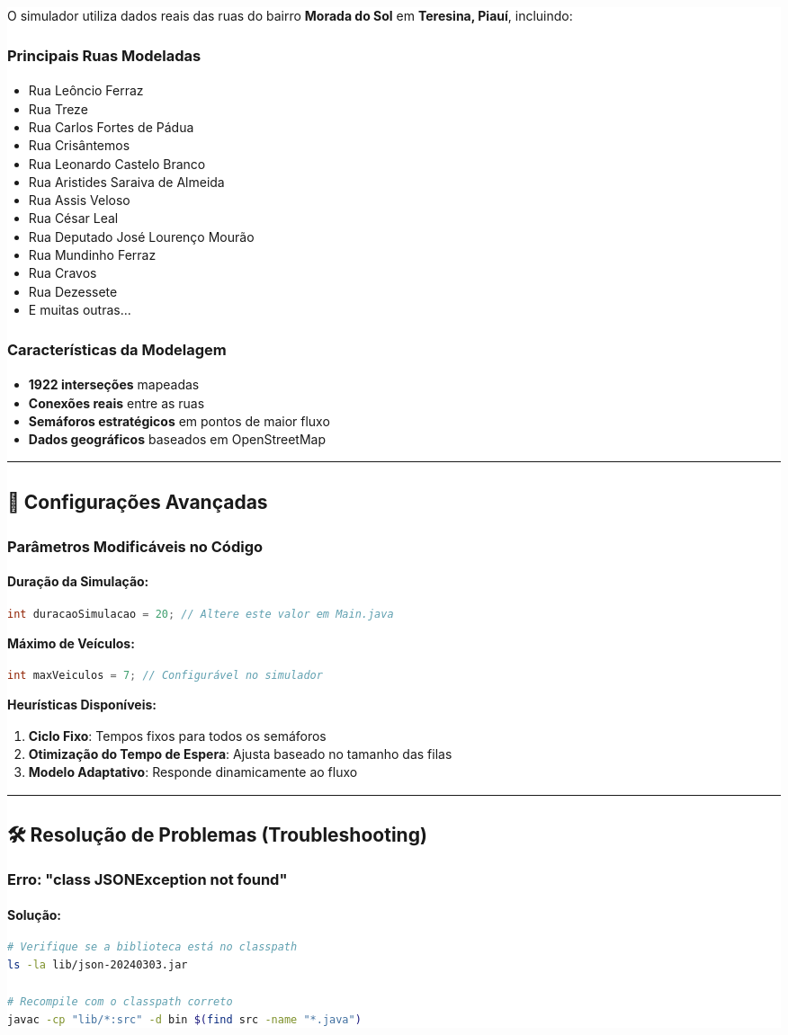 O simulador utiliza dados reais das ruas do bairro **Morada do Sol** em **Teresina, Piauí**, incluindo:

### Principais Ruas Modeladas
- Rua Leôncio Ferraz
- Rua Treze
- Rua Carlos Fortes de Pádua
- Rua Crisântemos
- Rua Leonardo Castelo Branco
- Rua Aristides Saraiva de Almeida
- Rua Assis Veloso
- Rua César Leal
- Rua Deputado José Lourenço Mourão
- Rua Mundinho Ferraz
- Rua Cravos
- Rua Dezessete
- E muitas outras...

### Características da Modelagem
- **1922 interseções** mapeadas
- **Conexões reais** entre as ruas
- **Semáforos estratégicos** em pontos de maior fluxo
- **Dados geográficos** baseados em OpenStreetMap

---

## 🔧 Configurações Avançadas

### Parâmetros Modificáveis no Código

**Duração da Simulação:**
```java
int duracaoSimulacao = 20; // Altere este valor em Main.java
```

**Máximo de Veículos:**
```java
int maxVeiculos = 7; // Configurável no simulador
```

**Heurísticas Disponíveis:**
1. **Ciclo Fixo**: Tempos fixos para todos os semáforos
2. **Otimização do Tempo de Espera**: Ajusta baseado no tamanho das filas
3. **Modelo Adaptativo**: Responde dinamicamente ao fluxo

---

## 🛠️ Resolução de Problemas (Troubleshooting)

### Erro: "class JSONException not found"
**Solução:**
```bash
# Verifique se a biblioteca está no classpath
ls -la lib/json-20240303.jar

# Recompile com o classpath correto
javac -cp "lib/*:src" -d bin $(find src -name "*.java")
```
